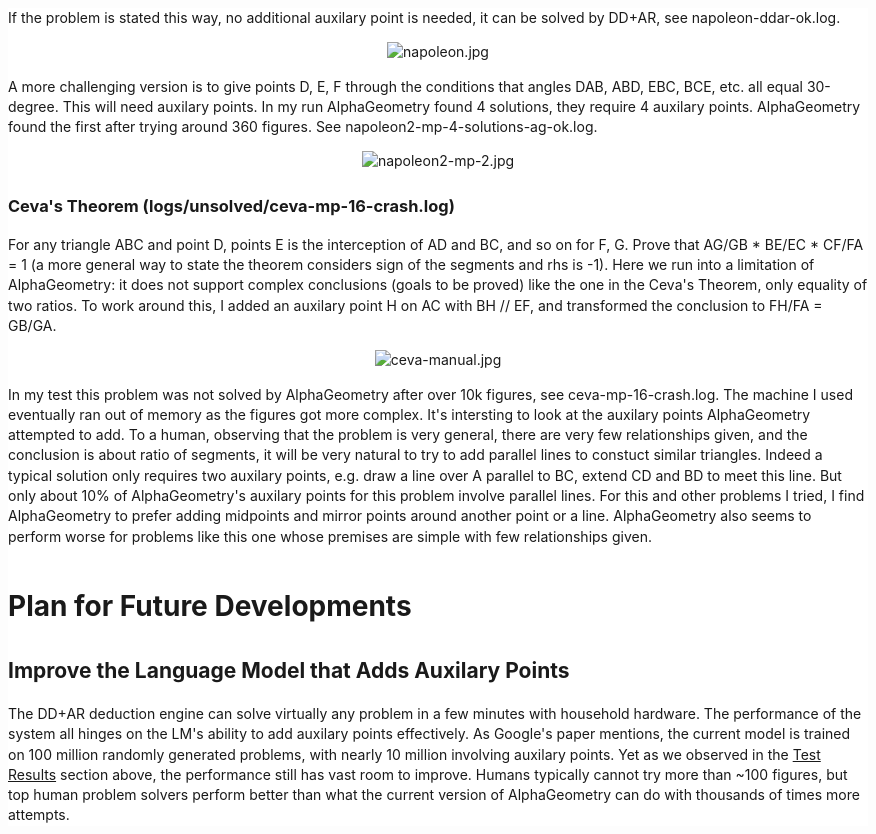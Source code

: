 If the problem is stated this way, no additional auxilary point is needed, it can be solved by DD+AR, see napoleon-ddar-ok.log.

<center>
<img alt="napoleon.jpg" width="800px" src="../agtest/logs/solved/napoleon.jpg">
</center>

A more challenging version is to give points D, E, F through the conditions that angles DAB, ABD, EBC, BCE, etc. all equal 30-degree. This will need auxilary points. In my run AlphaGeometry found 4 solutions, they require 4 auxilary points. AlphaGeometry found the first after trying around 360 figures. See napoleon2-mp-4-solutions-ag-ok.log.

<center>
<img alt="napoleon2-mp-2.jpg" width="800px" src="../agtest/logs/solved/napoleon2-mp-2.jpg">
</center>

### Ceva's Theorem (logs/unsolved/ceva-mp-16-crash.log)

For any triangle ABC and point D, points E is the interception of AD and BC, and so on for F, G. Prove that AG/GB * BE/EC * CF/FA = 1 (a more general way to state the theorem considers sign of the segments and rhs is -1). Here we run into a limitation of AlphaGeometry: it does not support complex conclusions (goals to be proved) like the one in the Ceva's Theorem, only equality of two ratios. To work around this, I added an auxilary point H on AC with BH // EF, and transformed the conclusion to FH/FA = GB/GA.

<center>
<img alt="ceva-manual.jpg" width="800px" src="../agtest/logs/solved/ceva-manual.jpg">
</center>

In my test this problem was not solved by AlphaGeometry after over 10k figures, see ceva-mp-16-crash.log. The machine I used eventually ran out of memory as the figures got more complex. It's intersting to look at the auxilary points AlphaGeometry attempted to add. To a human, observing that the problem is very general, there are very few relationships given, and the conclusion is about ratio of segments, it will be very natural to try to add parallel lines to constuct similar triangles. Indeed a typical solution only requires two auxilary points, e.g. draw a line over A parallel to BC, extend CD and BD to meet this line. But only about 10% of AlphaGeometry's auxilary points for this problem involve parallel lines. For this and other problems I tried, I find AlphaGeometry to prefer adding midpoints and mirror points around another point or a line. AlphaGeometry also seems to perform worse for problems like this one whose premises are simple with few relationships given.

# Plan for Future Developments

## Improve the Language Model that Adds Auxilary Points

The DD+AR deduction engine can solve virtually any problem in a few minutes with household hardware. The performance of the system all hinges on the LM's ability to add auxilary points effectively. As Google's paper mentions, the current model is trained on 100 million randomly generated problems, with nearly 10 million involving auxilary points. Yet as we observed in the [Test Results](#test-results) section above, the performance still has vast room to improve. Humans typically cannot try more than ~100 figures, but top human problem solvers perform better than what the current version of AlphaGeometry can do with thousands of times more attempts.
